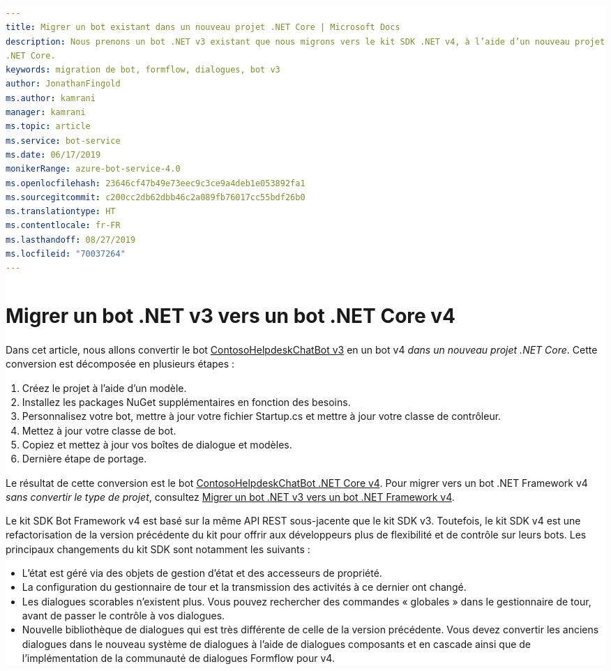 ```yaml
---
title: Migrer un bot existant dans un nouveau projet .NET Core | Microsoft Docs
description: Nous prenons un bot .NET v3 existant que nous migrons vers le kit SDK .NET v4, à l’aide d’un nouveau projet .NET Core.
keywords: migration de bot, formflow, dialogues, bot v3
author: JonathanFingold
ms.author: kamrani
manager: kamrani
ms.topic: article
ms.service: bot-service
ms.date: 06/17/2019
monikerRange: azure-bot-service-4.0
ms.openlocfilehash: 23646cf47b49e73eec9c3ce9a4deb1e053892fa1
ms.sourcegitcommit: c200cc2db62dbb46c2a089fb76017cc55bdf26b0
ms.translationtype: HT
ms.contentlocale: fr-FR
ms.lasthandoff: 08/27/2019
ms.locfileid: "70037264"
---
```

# <a name="migrate-a-net-v3-bot-to-a-net-core-v4-bot"></a>Migrer un bot .NET v3 vers un bot .NET Core v4

Dans cet article, nous allons convertir le bot [ContosoHelpdeskChatBot v3](https://github.com/microsoft/BotBuilder-Samples/tree/master/MigrationV3V4/CSharp/ContosoHelpdeskChatBot-V3) en un bot v4 _dans un nouveau projet .NET Core_.
Cette conversion est décomposée en plusieurs étapes :

1. Créez le projet à l’aide d’un modèle.
1. Installez les packages NuGet supplémentaires en fonction des besoins.
1. Personnalisez votre bot, mettre à jour votre fichier Startup.cs et mettre à jour votre classe de contrôleur.
1. Mettez à jour votre classe de bot.
1. Copiez et mettez à jour vos boîtes de dialogue et modèles.
1. Dernière étape de portage.

Le résultat de cette conversion est le bot [ContosoHelpdeskChatBot .NET Core v4](https://github.com/microsoft/BotBuilder-Samples/tree/master/MigrationV3V4/CSharp/ContosoHelpdeskChatBot-V4NetCore).
Pour migrer vers un bot .NET Framework v4 _sans convertir le type de projet_, consultez [Migrer un bot .NET v3 vers un bot .NET Framework v4](conversion-framework.md).

Le kit SDK Bot Framework v4 est basé sur la même API REST sous-jacente que le kit SDK v3. Toutefois, le kit SDK v4 est une refactorisation de la version précédente du kit pour offrir aux développeurs plus de flexibilité et de contrôle sur leurs bots. Les principaux changements du kit SDK sont notamment les suivants :

- L’état est géré via des objets de gestion d’état et des accesseurs de propriété.
- La configuration du gestionnaire de tour et la transmission des activités à ce dernier ont changé.
- Les dialogues scorables n’existent plus. Vous pouvez rechercher des commandes « globales » dans le gestionnaire de tour, avant de passer le contrôle à vos dialogues.
- Nouvelle bibliothèque de dialogues qui est très différente de celle de la version précédente. Vous devez convertir les anciens dialogues dans le nouveau système de dialogues à l’aide de dialogues composants et en cascade ainsi que de l’implémentation de la communauté de dialogues Formflow pour v4.
